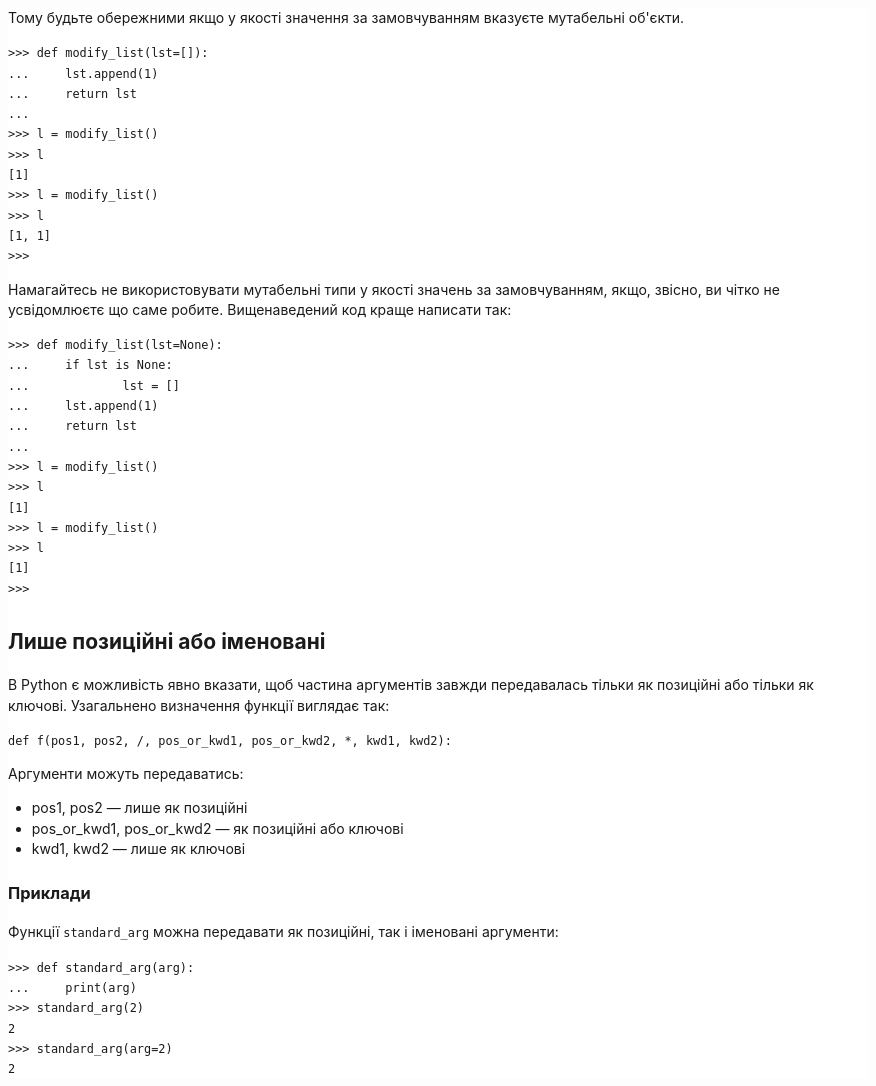 Тому будьте обережними якщо у якості значення за замовчуванням вказуєте мутабельні об'єкти. 

	>>> def modify_list(lst=[]):
	...     lst.append(1)
	...     return lst
	...
	>>> l = modify_list()
	>>> l
	[1]
	>>> l = modify_list()
	>>> l
	[1, 1]
	>>>
	
Намагайтесь не використовувати мутабельні типи у якості значень за замовчуванням, 
якщо, звісно, ви чітко не усвідомлюєтє що саме робите. 
Вищенаведений код краще написати так:

	>>> def modify_list(lst=None):
	...     if lst is None:
	...             lst = []
	...     lst.append(1)
	...     return lst
	...
	>>> l = modify_list()
	>>> l
	[1]
	>>> l = modify_list()
	>>> l
	[1]
	>>>
	
## Лише позиційні або іменовані



В Python є можливість явно вказати, щоб частина аргументів завжди передавалась тільки як позиційні або тільки як ключові. 
Узагальнено визначення функції виглядає так: 

	def f(pos1, pos2, /, pos_or_kwd1, pos_or_kwd2, *, kwd1, kwd2):
	
Аргументи можуть передаватись:

- pos1, pos2 — лише як позиційні
- pos_or_kwd1, pos_or_kwd2 — як позиційні або ключові
- kwd1, kwd2 — лише як ключові

### Приклади

Функції `standard_arg` можна передавати як позиційні, так і іменовані аргументи:

	>>> def standard_arg(arg):
	...     print(arg)
	>>> standard_arg(2)
	2
	>>> standard_arg(arg=2)
	2
